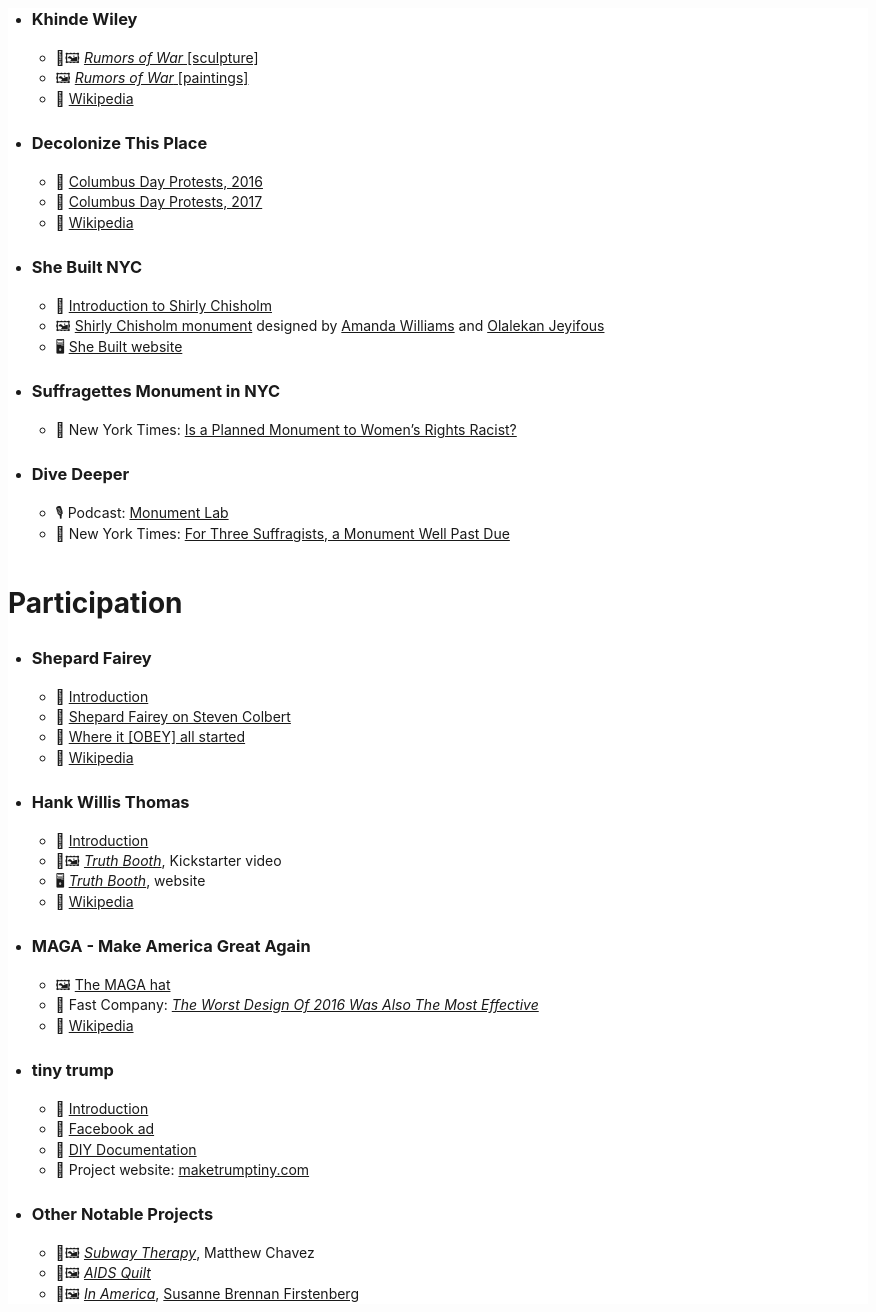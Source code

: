 - ### Khinde Wiley
	+ 🎦🖼 [*Rumors of War* [sculpture]](https://www.youtube.com/watch?v=HhHq73olXGw)
	+ 🖼 [*Rumors of War* [paintings]](https://kehindewiley.com/works/rumors-of-war/)
	+ 📖 [Wikipedia](https://en.wikipedia.org/wiki/Kehinde_Wiley)
- ### Decolonize This Place
	+ 🎦 [Columbus Day Protests, 2016](https://www.youtube.com/watch?time_continue=2&v=mY0mQUWO9_Q&feature=emb_logo)
	+ 🎦 [Columbus Day Protests, 2017](https://www.youtube.com/watch?v=BUaKP5iT0Rc&feature=emb_logo)
	+ 📖 [Wikipedia](https://en.wikipedia.org/wiki/Decolonize_This_Place)
- ### She Built NYC
	+ 🎦 [Introduction to Shirly Chisholm](https://www.youtube.com/watch?time_continue=1&v=gyEy_RRIEhE&feature=emb_logo)
	+ 🖼 [Shirly Chisholm monument](https://www.nytimes.com/2019/04/23/arts/design/shirley-chisholm-monument-prospect-park.html) designed by [Amanda Williams](https://awstudioart.com) and [Olalekan Jeyifous](https://www.instagram.com/kidcadaver)
	+ 🖥 [She Built website](https://women.nyc/she-built-nyc/)
- ### Suffragettes Monument in NYC
	+ 📖 New York Times: [Is a Planned Monument to Women’s Rights Racist?](https://www.nytimes.com/2019/01/17/nyregion/is-a-planned-monument-to-womens-rights-racist.html)
- ### Dive Deeper
	+ 🎙 Podcast: [Monument Lab](https://podcasts.apple.com/us/podcast/monument-lab/id1437302452)
	+ 📖 New York Times: [For Three Suffragists, a Monument Well Past Due](https://www.nytimes.com/2020/08/06/arts/design/suffragist-19th-amendment-central-park.html)
	
# Participation
- ### Shepard Fairey
	+ 🎦 [Introduction](https://www.youtube.com/watch?&v=rcSBr4ZKmrQ)
	+ 🎦 [Shepard Fairey on Steven Colbert](https://www.youtube.com/watch?&v=Npd5sLbwedQ)
	+ 📖 [Where it [OBEY] all started](http://thegiant.org/wiki/index.php/Stickers)
	+ 📖 [Wikipedia](https://en.wikipedia.org/wiki/Shepard_Fairey)
- ### Hank Willis Thomas
	+ 🎦 [Introduction](https://www.youtube.com/watch?v=7-VPdjwrsko)
	+ 🎦🖼 *[Truth Booth](https://www.kickstarter.com/projects/1959895010/in-search-of-the-truth-the-truth-booth-us-tour/description)*, Kickstarter video
	+ 🖥 *[Truth Booth](http://insearchofthetruth.net/)*, website
	+ 📖 [Wikipedia](https://en.wikipedia.org/wiki/Hank_Willis_Thomas)
- ### MAGA - Make America Great Again
	+ 🖼 [The MAGA hat](https://www.google.com/search?q=maga+hat&sxsrf=APq-WBt1zxjQs1WsvzNlW7Q0PzVW7qZzpA:1647223120133&source=lnms&tbm=isch&sa=X&ved=2ahUKEwiux8OnwMT2AhWOkYkEHTPGBoQQ_AUoAnoECCwQBA&biw=1504&bih=1496&dpr=2)
	+ 📖 Fast Company: *[The Worst Design Of 2016 Was Also The Most Effective](https://www.fastcompany.com/3066599/the-worst-design-of-2016-was-also-the-most-effective)*
	+ 📖 [Wikipedia](https://en.wikipedia.org/wiki/Make_America_Great_Again)
- ### tiny trump
	+ 🎦 [Introduction](https://www.youtube.com/watch?v=lIduAY-Ybo8)
	+ 🎦 [Facebook ad](https://vimeo.com/509655995/d8d0566aa9)
	+ 🎦 [DIY Documentation](https://www.youtube.com/watch?v=6fFsl9WC528)
	+ 🎦 Project website: [maketrumptiny.com](https://maketrumptiny.com)
- ### Other Notable Projects
	+ 🎦🖼 *[Subway Therapy](https://www.nytimes.com/2016/11/11/nyregion/subway-notes-offer-a-form-of-therapy.html)*, Matthew Chavez
	+ 🎦🖼 *[AIDS Quilt](https://www.youtube.com/watch?time_continue=3&v=OMJQ3kQqNI4&feature=emb_logo)*
	+ 🎦🖼 *[In America](https://news.artnet.com/art-world/suzanne-brennan-firstenberg-covid-flag-project-2016290)*, [Susanne Brennan Firstenberg](https://en.wikipedia.org/wiki/Suzanne_Brennan_Firstenberg)
	
